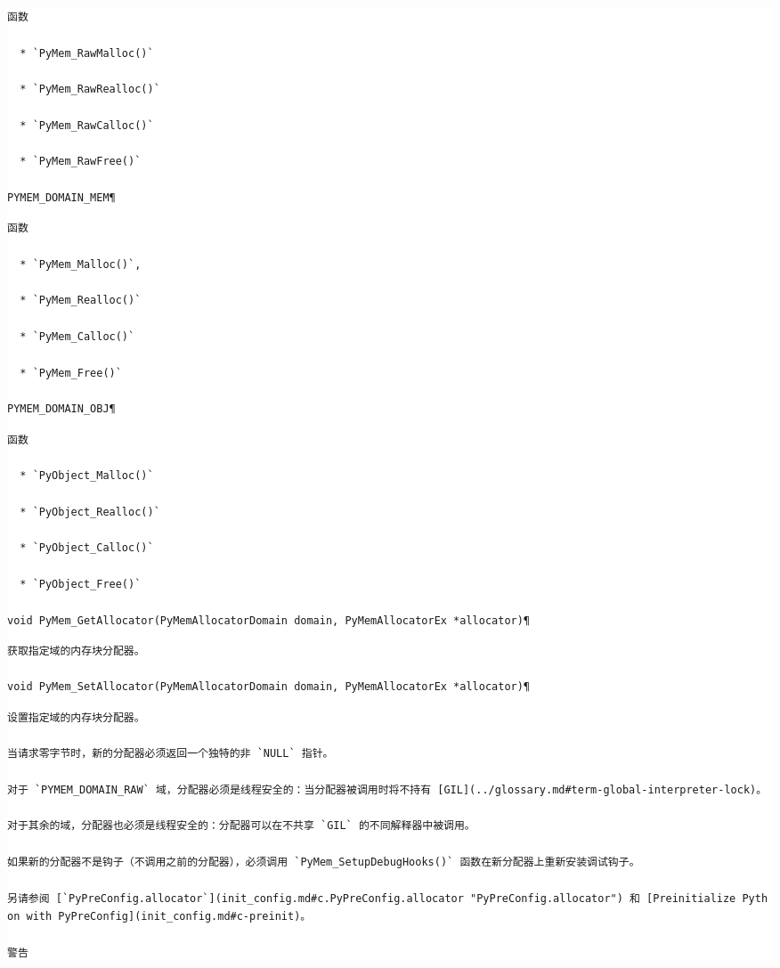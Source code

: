 
~~~
函数

  * `PyMem_RawMalloc()`

  * `PyMem_RawRealloc()`

  * `PyMem_RawCalloc()`

  * `PyMem_RawFree()`

PYMEM_DOMAIN_MEM¶  
~~~
    

~~~
函数

  * `PyMem_Malloc()`,

  * `PyMem_Realloc()`

  * `PyMem_Calloc()`

  * `PyMem_Free()`

PYMEM_DOMAIN_OBJ¶  
~~~
    

~~~
函数

  * `PyObject_Malloc()`

  * `PyObject_Realloc()`

  * `PyObject_Calloc()`

  * `PyObject_Free()`

void PyMem_GetAllocator(PyMemAllocatorDomain domain, PyMemAllocatorEx *allocator)¶  
~~~
    

~~~
获取指定域的内存块分配器。

void PyMem_SetAllocator(PyMemAllocatorDomain domain, PyMemAllocatorEx *allocator)¶  
~~~
    

~~~
设置指定域的内存块分配器。

当请求零字节时，新的分配器必须返回一个独特的非 `NULL` 指针。

对于 `PYMEM_DOMAIN_RAW` 域，分配器必须是线程安全的：当分配器被调用时将不持有 [GIL](../glossary.md#term-global-interpreter-lock)。

对于其余的域，分配器也必须是线程安全的：分配器可以在不共享 `GIL` 的不同解释器中被调用。

如果新的分配器不是钩子（不调用之前的分配器），必须调用 `PyMem_SetupDebugHooks()` 函数在新分配器上重新安装调试钩子。

另请参阅 [`PyPreConfig.allocator`](init_config.md#c.PyPreConfig.allocator "PyPreConfig.allocator") 和 [Preinitialize Python with PyPreConfig](init_config.md#c-preinit)。

警告
~~~